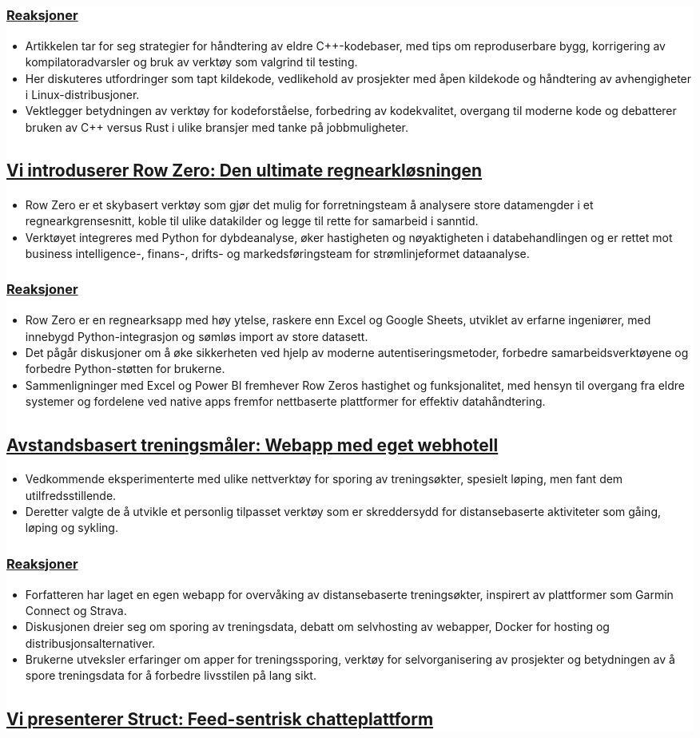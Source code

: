 ### [Reaksjoner](https://news.ycombinator.com/item?id=39549486)

- Artikkelen tar for seg strategier for håndtering av eldre C++-kodebaser, med tips om reproduserbare bygg, korrigering av kompilatoradvarsler og bruk av verktøy som valgrind til testing.
- Her diskuteres utfordringer som tapt kildekode, vedlikehold av prosjekter med åpen kildekode og håndtering av avhengigheter i Linux-distribusjoner.
- Vektlegger betydningen av verktøy for kodeforståelse, forbedring av kodekvalitet, overgang til moderne kode og debatterer bruken av C++ versus Rust i ulike bransjer med tanke på jobbmuligheter.

## [Vi introduserer Row Zero: Den ultimate regnearkløsningen](https://rowzero.io)

- Row Zero er et skybasert verktøy som gjør det mulig for forretningsteam å analysere store datamengder i et regnearkgrensesnitt, koble til ulike datakilder og legge til rette for samarbeid i sanntid.
- Verktøyet integreres med Python for dybdeanalyse, øker hastigheten og nøyaktigheten i databehandlingen og er rettet mot business intelligence-, finans-, drifts- og markedsføringsteam for strømlinjeformet dataanalyse.

### [Reaksjoner](https://news.ycombinator.com/item?id=39551064)

- Row Zero er en regnearksapp med høy ytelse, raskere enn Excel og Google Sheets, utviklet av erfarne ingeniører, med innebygd Python-integrasjon og sømløs import av store datasett.
- Det pågår diskusjoner om å øke sikkerheten ved hjelp av moderne autentiseringsmetoder, forbedre samarbeidsverktøyene og forbedre Python-støtten for brukerne.
- Sammenligninger med Excel og Power BI fremhever Row Zeros hastighet og funksjonalitet, med hensyn til overgang fra eldre systemer og fordelene ved native apps fremfor nettbaserte plattformer for effektiv datahåndtering.

## [Avstandsbasert treningsmåler: Webapp med eget webhotell](https://github.com/jovandeginste/workout-tracker)

- Vedkommende eksperimenterte med ulike nettverktøy for sporing av treningsøkter, spesielt løping, men fant dem utilfredsstillende.
- Deretter valgte de å utvikle et personlig tilpasset verktøy som er skreddersydd for distansebaserte aktiviteter som gåing, løping og sykling.

### [Reaksjoner](https://news.ycombinator.com/item?id=39549194)

- Forfatteren har laget en egen webapp for overvåking av distansebaserte treningsøkter, inspirert av plattformer som Garmin Connect og Strava.
- Diskusjonen dreier seg om sporing av treningsdata, debatt om selvhosting av webapper, Docker for hosting og distribusjonsalternativer.
- Brukerne utveksler erfaringer om apper for treningssporing, verktøy for selvorganisering av prosjekter og betydningen av å spore treningsdata for å forbedre livsstilen på lang sikt.

## [Vi presenterer Struct: Feed-sentrisk chatteplattform](https://struct.ai/blog/introducing-the-struct-chat-platform)
